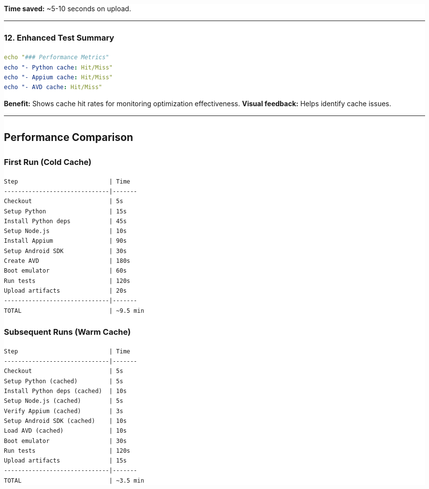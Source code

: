 **Time saved:** ~5-10 seconds on upload.

---

### 12. **Enhanced Test Summary**
```yaml
echo "### Performance Metrics"
echo "- Python cache: Hit/Miss"
echo "- Appium cache: Hit/Miss"
echo "- AVD cache: Hit/Miss"
```
**Benefit:** Shows cache hit rates for monitoring optimization effectiveness.
**Visual feedback:** Helps identify cache issues.

---

## Performance Comparison

### First Run (Cold Cache)
```
Step                          | Time
------------------------------|-------
Checkout                      | 5s
Setup Python                  | 15s
Install Python deps           | 45s
Setup Node.js                 | 10s
Install Appium                | 90s
Setup Android SDK             | 30s
Create AVD                    | 180s
Boot emulator                 | 60s
Run tests                     | 120s
Upload artifacts              | 20s
------------------------------|-------
TOTAL                         | ~9.5 min
```

### Subsequent Runs (Warm Cache)
```
Step                          | Time
------------------------------|-------
Checkout                      | 5s
Setup Python (cached)         | 5s
Install Python deps (cached)  | 10s
Setup Node.js (cached)        | 5s
Verify Appium (cached)        | 3s
Setup Android SDK (cached)    | 10s
Load AVD (cached)             | 10s
Boot emulator                 | 30s
Run tests                     | 120s
Upload artifacts              | 15s
------------------------------|-------
TOTAL                         | ~3.5 min
```
